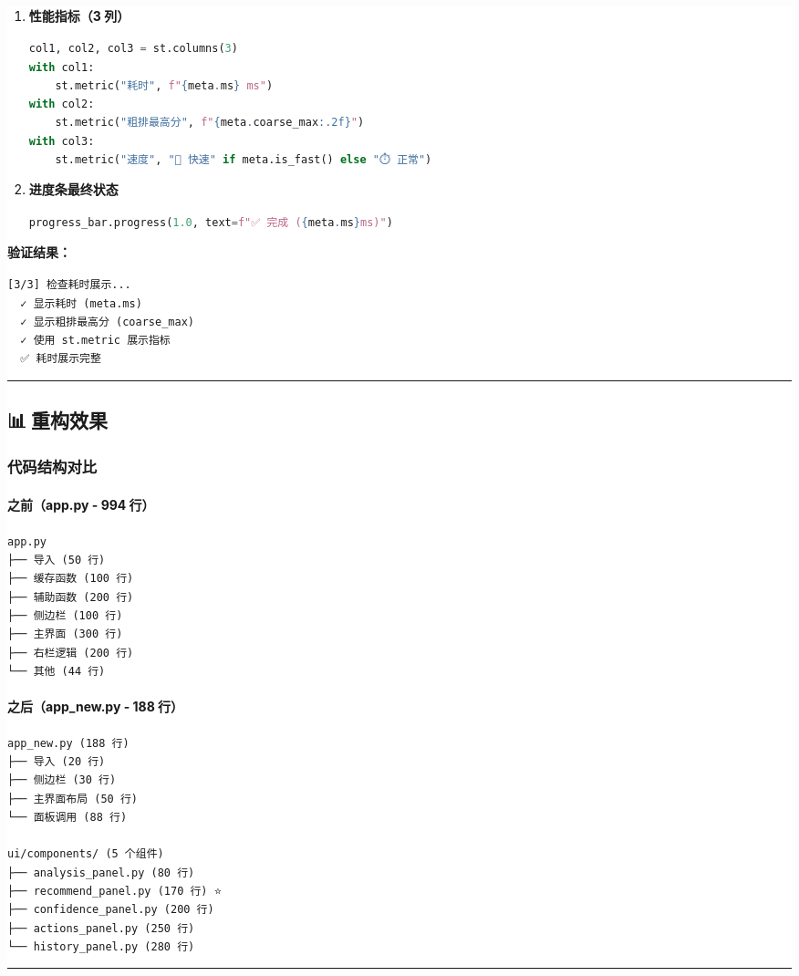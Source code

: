 1. **性能指标（3 列）**
   ```python
   col1, col2, col3 = st.columns(3)
   with col1:
       st.metric("耗时", f"{meta.ms} ms")
   with col2:
       st.metric("粗排最高分", f"{meta.coarse_max:.2f}")
   with col3:
       st.metric("速度", "🚀 快速" if meta.is_fast() else "⏱️ 正常")
   ```

2. **进度条最终状态**
   ```python
   progress_bar.progress(1.0, text=f"✅ 完成 ({meta.ms}ms)")
   ```

**验证结果：**
```
[3/3] 检查耗时展示...
  ✓ 显示耗时 (meta.ms)
  ✓ 显示粗排最高分 (coarse_max)
  ✓ 使用 st.metric 展示指标
  ✅ 耗时展示完整
```

---

## 📊 重构效果

### 代码结构对比

#### 之前（app.py - 994 行）
```
app.py
├── 导入 (50 行)
├── 缓存函数 (100 行)
├── 辅助函数 (200 行)
├── 侧边栏 (100 行)
├── 主界面 (300 行)
├── 右栏逻辑 (200 行)
└── 其他 (44 行)
```

#### 之后（app_new.py - 188 行）
```
app_new.py (188 行)
├── 导入 (20 行)
├── 侧边栏 (30 行)
├── 主界面布局 (50 行)
└── 面板调用 (88 行)

ui/components/ (5 个组件)
├── analysis_panel.py (80 行)
├── recommend_panel.py (170 行) ⭐
├── confidence_panel.py (200 行)
├── actions_panel.py (250 行)
└── history_panel.py (280 行)
```

---